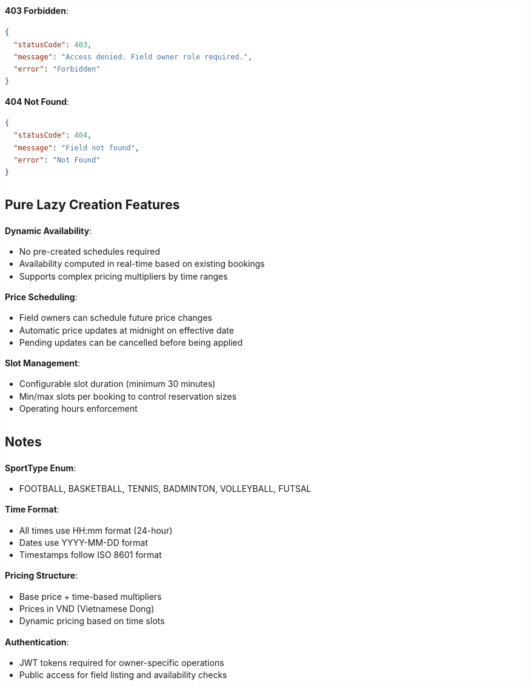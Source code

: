 **403 Forbidden**:

```json
{
  "statusCode": 403,
  "message": "Access denied. Field owner role required.",
  "error": "Forbidden"
}
```

**404 Not Found**:

```json
{
  "statusCode": 404,
  "message": "Field not found",
  "error": "Not Found"
}
```

## Pure Lazy Creation Features

**Dynamic Availability**:
- No pre-created schedules required
- Availability computed in real-time based on existing bookings
- Supports complex pricing multipliers by time ranges

**Price Scheduling**:
- Field owners can schedule future price changes
- Automatic price updates at midnight on effective date
- Pending updates can be cancelled before being applied

**Slot Management**:
- Configurable slot duration (minimum 30 minutes)
- Min/max slots per booking to control reservation sizes
- Operating hours enforcement

## Notes

**SportType Enum**:
- FOOTBALL, BASKETBALL, TENNIS, BADMINTON, VOLLEYBALL, FUTSAL

**Time Format**:
- All times use HH:mm format (24-hour)
- Dates use YYYY-MM-DD format
- Timestamps follow ISO 8601 format

**Pricing Structure**:
- Base price + time-based multipliers
- Prices in VND (Vietnamese Dong)
- Dynamic pricing based on time slots

**Authentication**:
- JWT tokens required for owner-specific operations
- Public access for field listing and availability checks